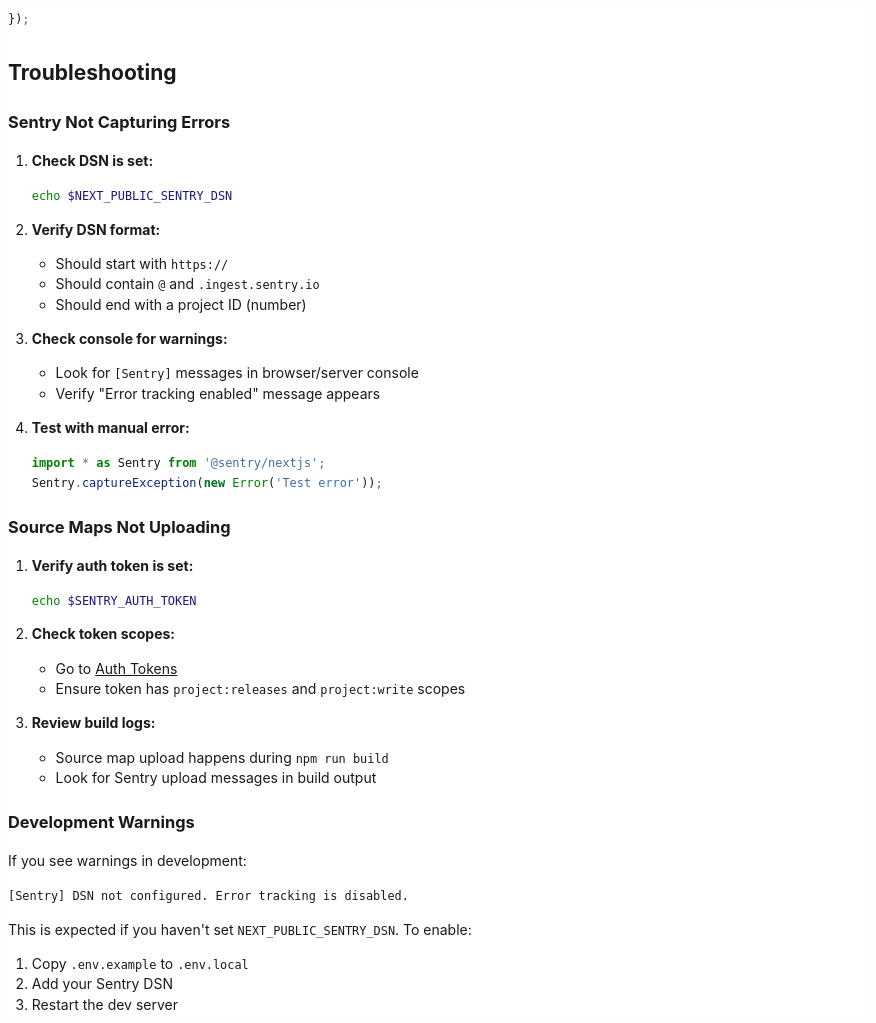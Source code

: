 ```typescript
});
```

## Troubleshooting

### Sentry Not Capturing Errors

1. **Check DSN is set:**
   ```bash
   echo $NEXT_PUBLIC_SENTRY_DSN
   ```

2. **Verify DSN format:**
   - Should start with `https://`
   - Should contain `@` and `.ingest.sentry.io`
   - Should end with a project ID (number)

3. **Check console for warnings:**
   - Look for `[Sentry]` messages in browser/server console
   - Verify "Error tracking enabled" message appears

4. **Test with manual error:**
   ```typescript
   import * as Sentry from '@sentry/nextjs';
   Sentry.captureException(new Error('Test error'));
   ```

### Source Maps Not Uploading

1. **Verify auth token is set:**
   ```bash
   echo $SENTRY_AUTH_TOKEN
   ```

2. **Check token scopes:**
   - Go to [Auth Tokens](https://sentry.io/settings/account/api/auth-tokens/)
   - Ensure token has `project:releases` and `project:write` scopes

3. **Review build logs:**
   - Source map upload happens during `npm run build`
   - Look for Sentry upload messages in build output

### Development Warnings

If you see warnings in development:

```
[Sentry] DSN not configured. Error tracking is disabled.
```

This is expected if you haven't set `NEXT_PUBLIC_SENTRY_DSN`. To enable:

1. Copy `.env.example` to `.env.local`
2. Add your Sentry DSN
3. Restart the dev server
